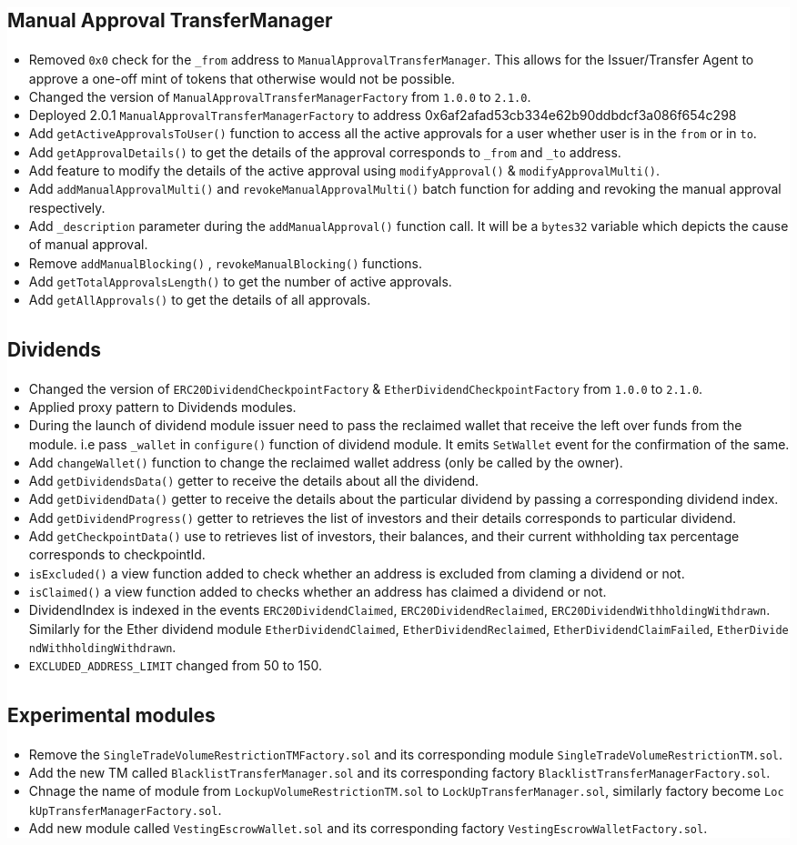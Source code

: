 ## Manual Approval TransferManager
* Removed `0x0` check for the `_from` address to `ManualApprovalTransferManager`. This allows for the Issuer/Transfer Agent to approve a one-off mint of tokens that otherwise would not be possible.
* Changed the version of `ManualApprovalTransferManagerFactory` from `1.0.0` to `2.1.0`.   
* Deployed 2.0.1 `ManualApprovalTransferManagerFactory` to address 0x6af2afad53cb334e62b90ddbdcf3a086f654c298
* Add `getActiveApprovalsToUser()` function to access all the active approvals for a user whether user is in the `from` or in `to`.  
* Add `getApprovalDetails()` to get the details of the approval corresponds to `_from` and `_to` address.
* Add feature to modify the details of the active approval using `modifyApproval()` & `modifyApprovalMulti()`.
* Add `addManualApprovalMulti()` and `revokeManualApprovalMulti()` batch function for adding and revoking the manual approval respectively.
* Add `_description` parameter during the `addManualApproval()` function call. It will be a `bytes32` variable which depicts the cause of manual approval.
* Remove `addManualBlocking()` , `revokeManualBlocking()` functions.
* Add `getTotalApprovalsLength()` to get the number of active approvals.
* Add `getAllApprovals()` to get the details of all approvals.

## Dividends
* Changed the version of `ERC20DividendCheckpointFactory` & `EtherDividendCheckpointFactory` from `1.0.0` to `2.1.0`.
* Applied proxy pattern to Dividends modules.
* During the launch of dividend module issuer need to pass the reclaimed wallet that receive the left over funds from the module.
i.e pass `_wallet` in `configure()` function of dividend module. It emits `SetWallet` event for the confirmation of the same.
* Add `changeWallet()` function to change the reclaimed wallet address (only be called by the owner).
* Add `getDividendsData()` getter to receive the details about all the dividend.
* Add `getDividendData()` getter to receive the details about the particular dividend by passing a corresponding dividend index.
* Add `getDividendProgress()` getter to retrieves the list of investors and their details corresponds to particular dividend.
* Add `getCheckpointData()` use to retrieves list of investors, their balances, and their current withholding tax percentage corresponds to checkpointId.
* `isExcluded()` a view function added to check whether an address is excluded from claming a dividend or not.
* `isClaimed()` a view function added to checks whether an address has claimed a dividend or not.
*  DividendIndex is indexed in the events `ERC20DividendClaimed`, `ERC20DividendReclaimed`, `ERC20DividendWithholdingWithdrawn`. Similarly for the Ether dividend module `EtherDividendClaimed`, `EtherDividendReclaimed`, `EtherDividendClaimFailed`, `EtherDividendWithholdingWithdrawn`.
* `EXCLUDED_ADDRESS_LIMIT` changed from 50 to 150.

## Experimental modules
* Remove the `SingleTradeVolumeRestrictionTMFactory.sol` and its corresponding module `SingleTradeVolumeRestrictionTM.sol`.
* Add the new TM called `BlacklistTransferManager.sol` and its corresponding factory `BlacklistTransferManagerFactory.sol`.
* Chnage the name of module from `LockupVolumeRestrictionTM.sol` to `LockUpTransferManager.sol`, similarly factory become `LockUpTransferManagerFactory.sol`.
* Add new module called `VestingEscrowWallet.sol` and its corresponding factory `VestingEscrowWalletFactory.sol`.
